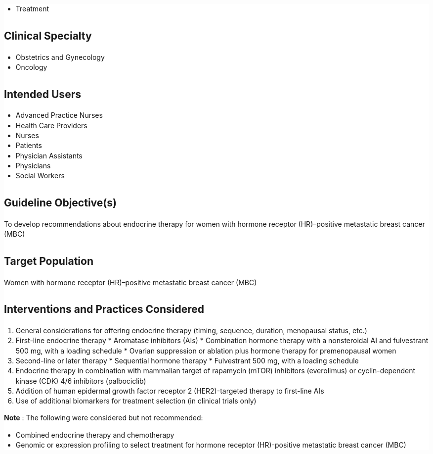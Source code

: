 - Treatment

## Clinical Specialty

- Obstetrics and Gynecology
- Oncology

## Intended Users

- Advanced Practice Nurses
- Health Care Providers
- Nurses
- Patients
- Physician Assistants
- Physicians
- Social Workers

## Guideline Objective(s)



To develop recommendations about endocrine therapy for women with hormone receptor (HR)–positive metastatic breast cancer (MBC)

## Target Population



Women with hormone receptor (HR)–positive metastatic breast cancer (MBC)

## Interventions and Practices Considered



  1. General considerations for offering endocrine therapy (timing, sequence, duration, menopausal status, etc.) 
  2. First-line endocrine therapy 
    * Aromatase inhibitors (AIs) 
    * Combination hormone therapy with a nonsteroidal AI and fulvestrant 500 mg, with a loading schedule 
    * Ovarian suppression or ablation plus hormone therapy for premenopausal women 
  3. Second-line or later therapy 
    * Sequential hormone therapy 
    * Fulvestrant 500 mg, with a loading schedule 
  4. Endocrine therapy in combination with mammalian target of rapamycin (mTOR) inhibitors (everolimus) or cyclin-dependent kinase (CDK) 4/6 inhibitors (palbociclib) 
  5. Addition of human epidermal growth factor receptor 2 (HER2)-targeted therapy to first-line AIs 
  6. Use of additional biomarkers for treatment selection (in clinical trials only) 



**Note** : The following were considered but not recommended:

  * Combined endocrine therapy and chemotherapy 
  * Genomic or expression profiling to select treatment for hormone receptor (HR)-positive metastatic breast cancer (MBC) 
